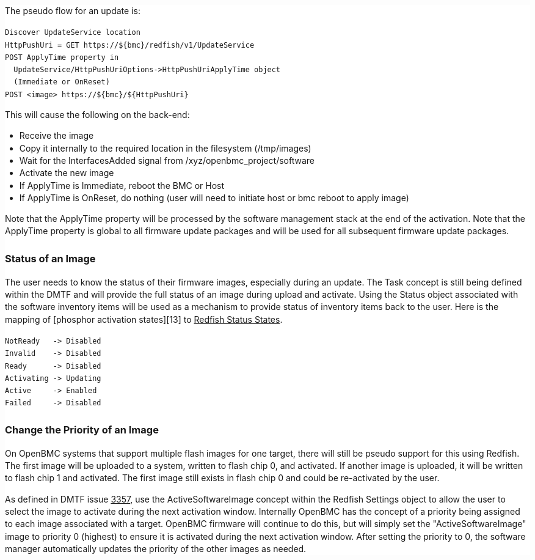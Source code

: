 The pseudo flow for an update is:

```
Discover UpdateService location
HttpPushUri = GET https://${bmc}/redfish/v1/UpdateService
POST ApplyTime property in
  UpdateService/HttpPushUriOptions->HttpPushUriApplyTime object
  (Immediate or OnReset)
POST <image> https://${bmc}/${HttpPushUri}
```

This will cause the following on the back-end:

- Receive the image
- Copy it internally to the required location in the filesystem (/tmp/images)
- Wait for the InterfacesAdded signal from /xyz/openbmc_project/software
- Activate the new image
- If ApplyTime is Immediate, reboot the BMC or Host
- If ApplyTime is OnReset, do nothing (user will need to initiate host or bmc
  reboot to apply image)

Note that the ApplyTime property will be processed by the software management
stack at the end of the activation. Note that the ApplyTime property is global
to all firmware update packages and will be used for all subsequent firmware
update packages.

### Status of an Image

The user needs to know the status of their firmware images, especially during an
update. The Task concept is still being defined within the DMTF and will provide
the full status of an image during upload and activate. Using the Status object
associated with the software inventory items will be used as a mechanism to
provide status of inventory items back to the user. Here is the mapping of
[phosphor activation states][13] to [Redfish Status States][14].

```
NotReady   -> Disabled
Invalid    -> Disabled
Ready      -> Disabled
Activating -> Updating
Active     -> Enabled
Failed     -> Disabled
```

### Change the Priority of an Image

On OpenBMC systems that support multiple flash images for one target, there will
still be pseudo support for this using Redfish. The first image will be uploaded
to a system, written to flash chip 0, and activated. If another image is
uploaded, it will be written to flash chip 1 and activated. The first image
still exists in flash chip 0 and could be re-activated by the user.

As defined in DMTF issue [3357][10], use the ActiveSoftwareImage concept within
the Redfish Settings object to allow the user to select the image to activate
during the next activation window. Internally OpenBMC has the concept of a
priority being assigned to each image associated with a target. OpenBMC firmware
will continue to do this, but will simply set the "ActiveSoftwareImage" image to
priority 0 (highest) to ensure it is activated during the next activation
window. After setting the priority to 0, the software manager automatically
updates the priority of the other images as needed.


[1]: https://redfish.dmtf.org/
[3]: http://redfish.dmtf.org/schemas/v1/UpdateService.json
[5]: https://www.supermicro.com/manuals/other/RedfishRefGuide.pdf
[9]: https://github.com/openbmc/openbmc-test-automation
[10]: https://github.com/DMTF/Redfish/issues/3357
[11]: https://github.com/DMTF/Redfish/pull/3296
[12]: https://github.com/DMTF/Redfish/pull/3420
[14]: http://redfish.dmtf.org/schemas/v1/Resource.json#/definitions/Status